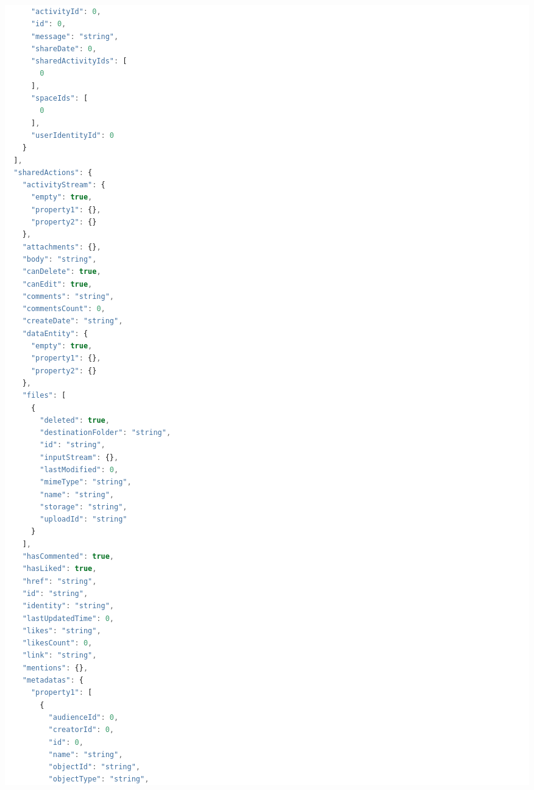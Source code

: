 ```javascript
      "activityId": 0,
      "id": 0,
      "message": "string",
      "shareDate": 0,
      "sharedActivityIds": [
        0
      ],
      "spaceIds": [
        0
      ],
      "userIdentityId": 0
    }
  ],
  "sharedActions": {
    "activityStream": {
      "empty": true,
      "property1": {},
      "property2": {}
    },
    "attachments": {},
    "body": "string",
    "canDelete": true,
    "canEdit": true,
    "comments": "string",
    "commentsCount": 0,
    "createDate": "string",
    "dataEntity": {
      "empty": true,
      "property1": {},
      "property2": {}
    },
    "files": [
      {
        "deleted": true,
        "destinationFolder": "string",
        "id": "string",
        "inputStream": {},
        "lastModified": 0,
        "mimeType": "string",
        "name": "string",
        "storage": "string",
        "uploadId": "string"
      }
    ],
    "hasCommented": true,
    "hasLiked": true,
    "href": "string",
    "id": "string",
    "identity": "string",
    "lastUpdatedTime": 0,
    "likes": "string",
    "likesCount": 0,
    "link": "string",
    "mentions": {},
    "metadatas": {
      "property1": [
        {
          "audienceId": 0,
          "creatorId": 0,
          "id": 0,
          "name": "string",
          "objectId": "string",
          "objectType": "string",
```